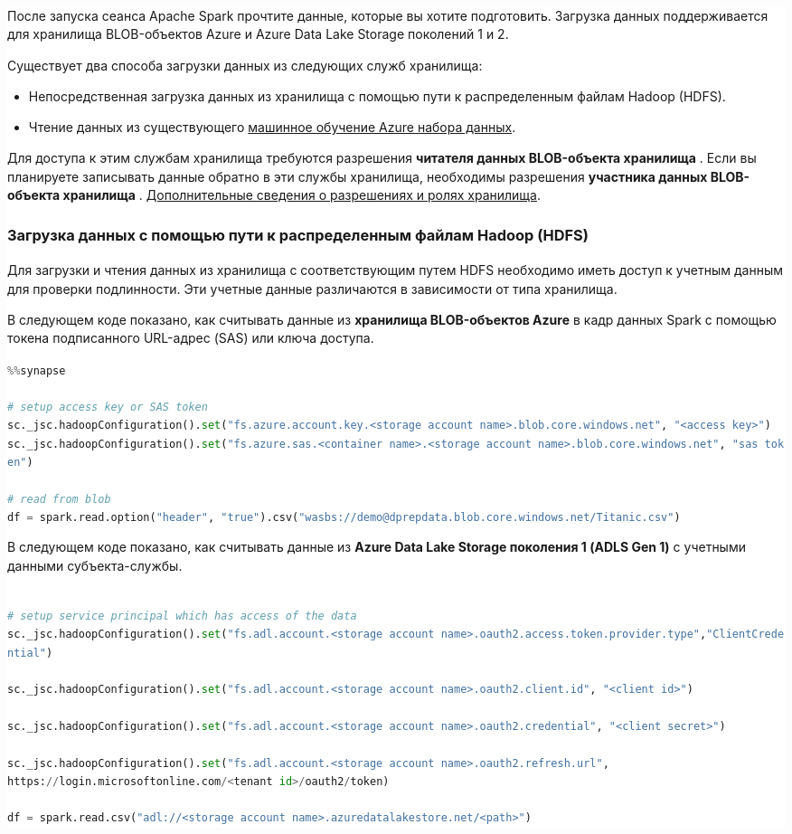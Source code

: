 После запуска сеанса Apache Spark прочтите данные, которые вы хотите подготовить. Загрузка данных поддерживается для хранилища BLOB-объектов Azure и Azure Data Lake Storage поколений 1 и 2.

Существует два способа загрузки данных из следующих служб хранилища: 

* Непосредственная загрузка данных из хранилища с помощью пути к распределенным файлам Hadoop (HDFS).

* Чтение данных из существующего [машинное обучение Azure набора данных](how-to-create-register-datasets.md).

Для доступа к этим службам хранилища требуются разрешения **читателя данных BLOB-объекта хранилища** . Если вы планируете записывать данные обратно в эти службы хранилища, необходимы разрешения **участника данных BLOB-объекта хранилища** . [Дополнительные сведения о разрешениях и ролях хранилища](../storage/common/storage-auth-aad-rbac-portal.md#azure-roles-for-blobs-and-queues).

### <a name="load-data-with-hadoop-distributed-files-system-hdfs-path"></a>Загрузка данных с помощью пути к распределенным файлам Hadoop (HDFS)

Для загрузки и чтения данных из хранилища с соответствующим путем HDFS необходимо иметь доступ к учетным данным для проверки подлинности. Эти учетные данные различаются в зависимости от типа хранилища.  

В следующем коде показано, как считывать данные из **хранилища BLOB-объектов Azure** в кадр данных Spark с помощью токена подписанного URL-адрес (SAS) или ключа доступа. 

```python
%%synapse

# setup access key or SAS token
sc._jsc.hadoopConfiguration().set("fs.azure.account.key.<storage account name>.blob.core.windows.net", "<access key>")
sc._jsc.hadoopConfiguration().set("fs.azure.sas.<container name>.<storage account name>.blob.core.windows.net", "sas token")

# read from blob 
df = spark.read.option("header", "true").csv("wasbs://demo@dprepdata.blob.core.windows.net/Titanic.csv")
```

В следующем коде показано, как считывать данные из **Azure Data Lake Storage поколения 1 (ADLS Gen 1)** с учетными данными субъекта-службы. 

```python

# setup service principal which has access of the data
sc._jsc.hadoopConfiguration().set("fs.adl.account.<storage account name>.oauth2.access.token.provider.type","ClientCredential")

sc._jsc.hadoopConfiguration().set("fs.adl.account.<storage account name>.oauth2.client.id", "<client id>")

sc._jsc.hadoopConfiguration().set("fs.adl.account.<storage account name>.oauth2.credential", "<client secret>")

sc._jsc.hadoopConfiguration().set("fs.adl.account.<storage account name>.oauth2.refresh.url",
https://login.microsoftonline.com/<tenant id>/oauth2/token)

df = spark.read.csv("adl://<storage account name>.azuredatalakestore.net/<path>")

```
